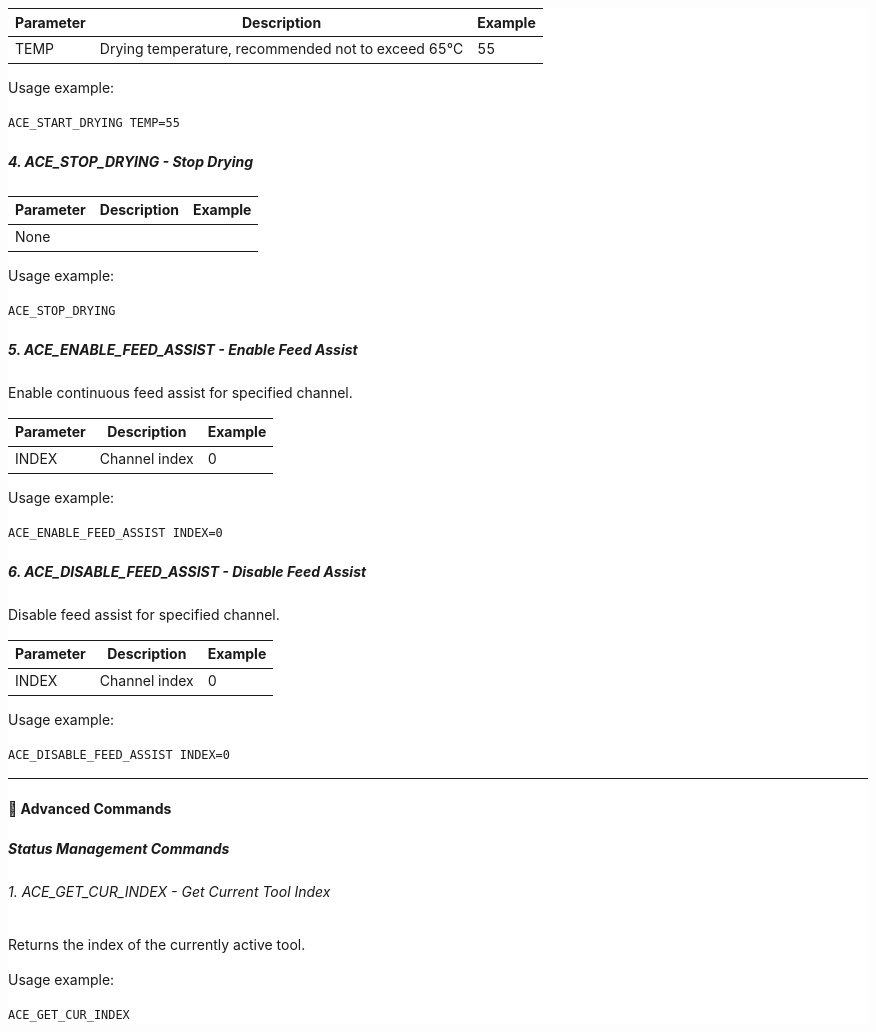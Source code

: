 | Parameter | Description | Example |
|-----------|-------------|---------|
| TEMP | Drying temperature, recommended not to exceed 65°C | 55 |

Usage example:
```gcode
ACE_START_DRYING TEMP=55
```

##### 4. ACE_STOP_DRYING - Stop Drying

| Parameter | Description | Example |
|-----------|-------------|---------|
| None | | |

Usage example:
```gcode
ACE_STOP_DRYING
```

##### 5. ACE_ENABLE_FEED_ASSIST - Enable Feed Assist
Enable continuous feed assist for specified channel.

| Parameter | Description | Example |
|-----------|-------------|---------|
| INDEX | Channel index | 0 |

Usage example:
```gcode
ACE_ENABLE_FEED_ASSIST INDEX=0
```

##### 6. ACE_DISABLE_FEED_ASSIST - Disable Feed Assist
Disable feed assist for specified channel.

| Parameter | Description | Example |
|-----------|-------------|---------|
| INDEX | Channel index | 0 |

Usage example:
```gcode
ACE_DISABLE_FEED_ASSIST INDEX=0
```
---

#### 🚀 Advanced Commands

##### Status Management Commands

###### 1. ACE_GET_CUR_INDEX - Get Current Tool Index
Returns the index of the currently active tool.

Usage example:
```gcode
ACE_GET_CUR_INDEX
```
